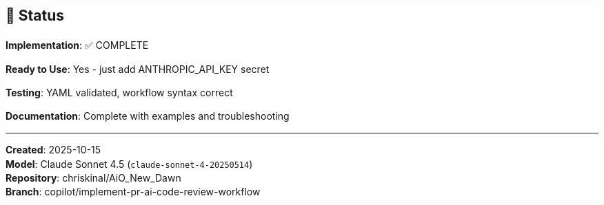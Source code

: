 ## 🎉 Status

**Implementation**: ✅ COMPLETE

**Ready to Use**: Yes - just add ANTHROPIC_API_KEY secret

**Testing**: YAML validated, workflow syntax correct

**Documentation**: Complete with examples and troubleshooting

---

**Created**: 2025-10-15  
**Model**: Claude Sonnet 4.5 (`claude-sonnet-4-20250514`)  
**Repository**: chriskinal/AiO_New_Dawn  
**Branch**: copilot/implement-pr-ai-code-review-workflow
